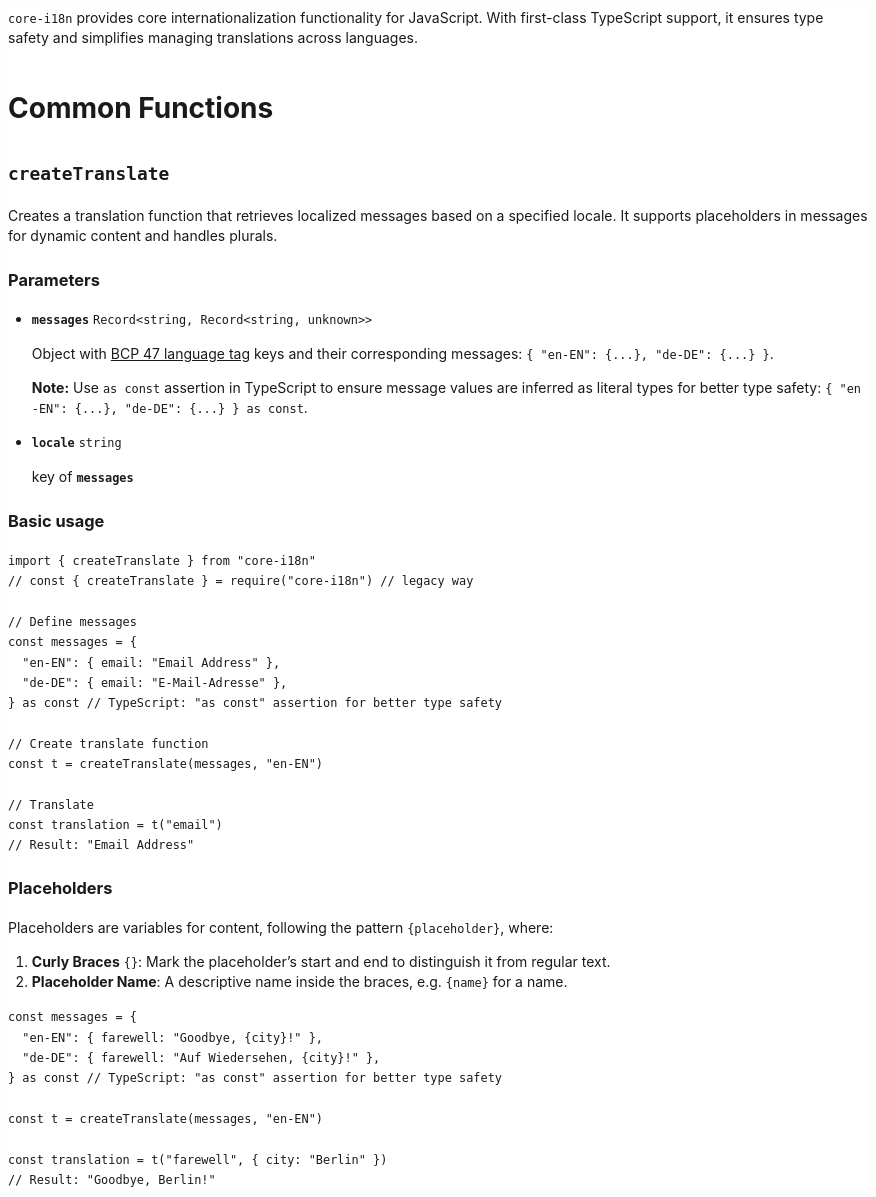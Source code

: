`core-i18n` provides core internationalization functionality for JavaScript. With first-class TypeScript support, it ensures type safety and simplifies managing translations across languages.

# Common Functions

## `createTranslate`

Creates a translation function that retrieves localized messages based on a specified locale. It supports placeholders in messages for dynamic content and handles plurals.

### Parameters

- **`messages`** `Record<string, Record<string, unknown>>`
    
    Object with [BCP 47 language tag](https://www.techonthenet.com/js/language_tags.php) keys and their corresponding messages:
    `{ "en-EN": {...}, "de-DE": {...} }`.
    
    **Note:** Use `as const` assertion in TypeScript to ensure message values are inferred as literal types for better type safety: `{ "en-EN": {...}, "de-DE": {...} } as const`.
    
- **`locale`** `string`
    
    key of **`messages`**
    

### Basic usage

```tsx
import { createTranslate } from "core-i18n"
// const { createTranslate } = require("core-i18n") // legacy way

// Define messages
const messages = {
  "en-EN": { email: "Email Address" },
  "de-DE": { email: "E-Mail-Adresse" },
} as const // TypeScript: "as const" assertion for better type safety

// Create translate function
const t = createTranslate(messages, "en-EN")

// Translate
const translation = t("email")
// Result: "Email Address"
```

### Placeholders

Placeholders are variables for content, following the pattern `{placeholder}`, where:

1. **Curly Braces** `{}`: Mark the placeholder’s start and end to distinguish it from regular text.
2. **Placeholder Name**: A descriptive name inside the braces, e.g. `{name}` for a name.

```tsx
const messages = {
  "en-EN": { farewell: "Goodbye, {city}!" },
  "de-DE": { farewell: "Auf Wiedersehen, {city}!" },
} as const // TypeScript: "as const" assertion for better type safety

const t = createTranslate(messages, "en-EN")

const translation = t("farewell", { city: "Berlin" })
// Result: "Goodbye, Berlin!"
```
